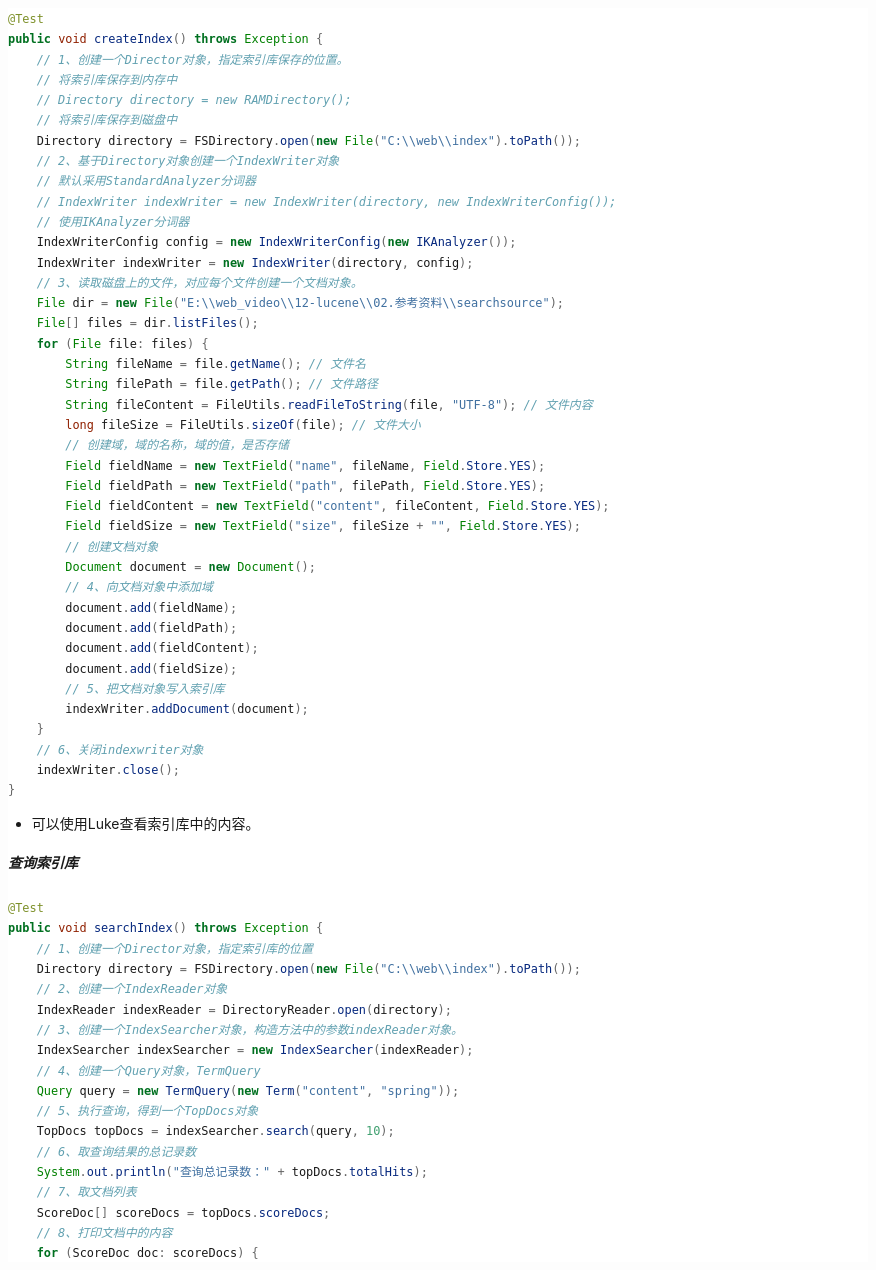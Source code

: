 ~~~java
@Test
public void createIndex() throws Exception {
    // 1、创建一个Director对象，指定索引库保存的位置。
    // 将索引库保存到内存中
    // Directory directory = new RAMDirectory();
    // 将索引库保存到磁盘中
    Directory directory = FSDirectory.open(new File("C:\\web\\index").toPath());
    // 2、基于Directory对象创建一个IndexWriter对象
    // 默认采用StandardAnalyzer分词器
    // IndexWriter indexWriter = new IndexWriter(directory, new IndexWriterConfig());
    // 使用IKAnalyzer分词器
    IndexWriterConfig config = new IndexWriterConfig(new IKAnalyzer());
    IndexWriter indexWriter = new IndexWriter(directory, config);
    // 3、读取磁盘上的文件，对应每个文件创建一个文档对象。
    File dir = new File("E:\\web_video\\12-lucene\\02.参考资料\\searchsource");
    File[] files = dir.listFiles();
    for (File file: files) {
        String fileName = file.getName(); // 文件名
        String filePath = file.getPath(); // 文件路径
        String fileContent = FileUtils.readFileToString(file, "UTF-8"); // 文件内容
        long fileSize = FileUtils.sizeOf(file); // 文件大小
        // 创建域，域的名称，域的值，是否存储
        Field fieldName = new TextField("name", fileName, Field.Store.YES);
        Field fieldPath = new TextField("path", filePath, Field.Store.YES);
        Field fieldContent = new TextField("content", fileContent, Field.Store.YES);
        Field fieldSize = new TextField("size", fileSize + "", Field.Store.YES);
        // 创建文档对象
        Document document = new Document();
        // 4、向文档对象中添加域
        document.add(fieldName);
        document.add(fieldPath);
        document.add(fieldContent);
        document.add(fieldSize);
        // 5、把文档对象写入索引库
        indexWriter.addDocument(document);
    }
    // 6、关闭indexwriter对象
    indexWriter.close();
}
~~~

- 可以使用Luke查看索引库中的内容。

##### 查询索引库

~~~java
@Test
public void searchIndex() throws Exception {
    // 1、创建一个Director对象，指定索引库的位置
    Directory directory = FSDirectory.open(new File("C:\\web\\index").toPath());
    // 2、创建一个IndexReader对象
    IndexReader indexReader = DirectoryReader.open(directory);
    // 3、创建一个IndexSearcher对象，构造方法中的参数indexReader对象。
    IndexSearcher indexSearcher = new IndexSearcher(indexReader);
    // 4、创建一个Query对象，TermQuery
    Query query = new TermQuery(new Term("content", "spring"));
    // 5、执行查询，得到一个TopDocs对象
    TopDocs topDocs = indexSearcher.search(query, 10);
    // 6、取查询结果的总记录数
    System.out.println("查询总记录数：" + topDocs.totalHits);
    // 7、取文档列表
    ScoreDoc[] scoreDocs = topDocs.scoreDocs;
    // 8、打印文档中的内容
    for (ScoreDoc doc: scoreDocs) {
~~~